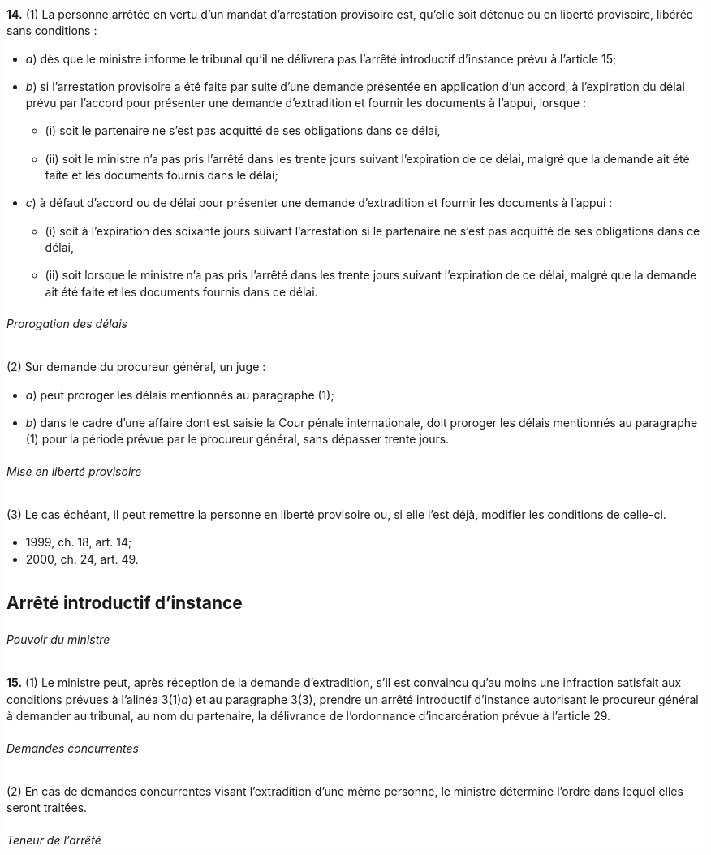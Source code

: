**14.** (1) La personne arrêtée en vertu d’un mandat d’arrestation provisoire est, qu’elle soit détenue ou en liberté provisoire, libérée sans conditions :

  * _a_) dès que le ministre informe le tribunal qu’il ne délivrera pas l’arrêté introductif d’instance prévu à l’article 15;

  * _b_) si l’arrestation provisoire a été faite par suite d’une demande présentée en application d’un accord, à l’expiration du délai prévu par l’accord pour présenter une demande d’extradition et fournir les documents à l’appui, lorsque :

    * (i) soit le partenaire ne s’est pas acquitté de ses obligations dans ce délai,

    * (ii) soit le ministre n’a pas pris l’arrêté dans les trente jours suivant l’expiration de ce délai, malgré que la demande ait été faite et les documents fournis dans le délai;

  * _c_) à défaut d’accord ou de délai pour présenter une demande d’extradition et fournir les documents à l’appui :

    * (i) soit à l’expiration des soixante jours suivant l’arrestation si le partenaire ne s’est pas acquitté de ses obligations dans ce délai,

    * (ii) soit lorsque le ministre n’a pas pris l’arrêté dans les trente jours suivant l’expiration de ce délai, malgré que la demande ait été faite et les documents fournis dans ce délai.

###### Prorogation des délais

(2) Sur demande du procureur général, un juge :

  * _a_) peut proroger les délais mentionnés au paragraphe (1);

  * _b_) dans le cadre d’une affaire dont est saisie la Cour pénale internationale, doit proroger les délais mentionnés au paragraphe (1) pour la période prévue par le procureur général, sans dépasser trente jours.

###### Mise en liberté provisoire

(3) Le cas échéant, il peut remettre la personne en liberté provisoire ou, si elle l’est déjà, modifier les conditions de celle-ci.

  * 1999, ch. 18, art. 14;
  * 2000, ch. 24, art. 49. 

## Arrêté introductif d’instance

###### Pouvoir du ministre

**15.** (1) Le ministre peut, après réception de la demande d’extradition, s’il est convaincu qu’au moins une infraction satisfait aux conditions prévues à l’alinéa 3(1)_a_) et au paragraphe 3(3), prendre un arrêté introductif d’instance autorisant le procureur général à demander au tribunal, au nom du partenaire, la délivrance de l’ordonnance d’incarcération prévue à l’article 29.

###### Demandes concurrentes

(2) En cas de demandes concurrentes visant l’extradition d’une même personne, le ministre détermine l’ordre dans lequel elles seront traitées.

###### Teneur de l’arrêté
